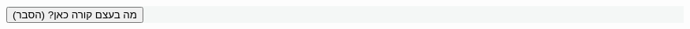 <button id="toggleExplanation" class="btn-info">מה בעצם קורה כאן? (הסבר)</button>

<div id="explanation" style="display: none;">
    <h2>מים מתוקים מתחת לקרח: כיצד הם נוצרים?</h2>
    <p>מדפי הקרח של אנטארקטיקה הם יריעות קרח עצומות הצפות על פני הים, חלקן מחוברות ליבשת. עוביים יכול להגיע למאות או אלפי מטרים, ושטחם ענק.</p>
    <p>תחתית מדף הקרח נמצאת במגע תמידי עם מי הים. נקודה קריטית להבנת התהליך היא ההשפעה של לחץ על נקודת הקיפאון של מים. ככל שהלחץ גבוה יותר (כתוצאה מעומק הקרח והמים מעל), כך נקודת הקיפאון יורדת. במילים אחרות, מים יכולים להישאר במצב נוזלי גם בטמפרטורות מתחת לאפס מעלות צלזיוס בלחצים גבוהים.</p>
    <p>בגלל הלחץ העצום בתחתית מדף הקרח, נקודת הקיפאון המקומית נמוכה יותר מאשר בלחץ אטמוספרי רגיל. אם טמפרטורת מי הים במגע גבוהה מנקודת הקיפאון המקומית (אף על פי שהיא מתחת לאפס!), הקרח בתחתית המדף נמס.</p>
    <p>תהליך הפשרת קרח מפריד בין מולקולות המים למולקולות המלחים. הקרח עצמו מורכב כמעט אך ורק ממים מתוקים. כשהוא נמס, הוא יוצר מים נוזליים מתוקים.</p>
    <p>מים מתוקים פחות צפופים ממי ים מלוחים. לכן, המים המתוקים המומסים נוטים לעלות כלפי מעלה. אם בתחתית מדף הקרח קיימים שקעים או אזורים נמוכים (כתוצאה מתנועת הקרח, שחיקה או התמוטטות), המים המתוקים הפחות צפופים יכולים להילכד ולהצטבר בשקעים אלו, במקום להתערבב מיד עם מי הים המלוחים.</p>
    <p>בתוך השקעים הלכודים, טמפרטורת המים עשויה לרדת. מכיוון שהם כעת מים מתוקים (או מעט מלוחים), נקודת הקיפאון שלהם גבוהה יותר מנקודת הקיפאון של מי הים המלוחים באותו לחץ. כאשר טמפרטורת המים הלכודים יורדת מתחת לנקודת הקיפאון החדשה (הקרובה ל-0°C בלחץ הגבוה), הם קופאים מחדש ויוצרים שכבות קרח חדשות בתחתית המדף. גם תהליך הקפיאה הזה מפריד מלחים, ולכן הקרח החדש הוא שוב קרח מתוק יחסית.</p>
    <p>התהליך הוא מחזורי: קרח מומס, יוצר מים מתוקים, המים נלכדים, קופאים מחדש ויוצרים קרח מתוק, ותנועת הקרח הכוללת מזיזה את המדף וממשיכה לחשוף אזורים חדשים לתהליכים אלו ולשנות את טופוגרפיית התחתית.</p>
    <p>גילוי אגמי מים מתוקים אלו ותפקידם עדיין נחקר. הם עשויים להשפיע על יציבות מדפי הקרח ועל זרימת הקרח לכיוון הים, ודרכם להשפיע על עליית פני הים ועל מחזור האקלים העולמי.</p>
</div>

<style>
body {
    font-family: 'Arial', sans-serif;
    line-height: 1.6;
    color: #333;
    background-color: #f4f7f6;
    padding: 20px;
}

h1, h2, h3 {
    color: #0056b3;
    text-align: center;
    margin-bottom: 15px;
}

p {
    margin-bottom: 15px;
}

#simulation-container {
    display: flex;
    flex-wrap: wrap;
    gap: 30px;
    margin-bottom: 30px;
    align-items: stretch; /* Stretch items to fill container height */
    background-color: #fff;
    padding: 20px;
    border-radius: 12px;
    box-shadow: 0 4px 8px rgba(0,0,0,0.1);
}
